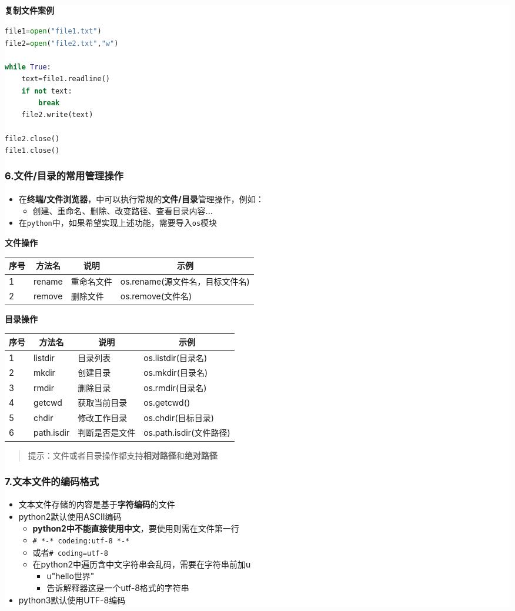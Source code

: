 **复制文件案例**

```python
file1=open("file1.txt")
file2=open("file2.txt","w")

while True:
    text=file1.readline()
    if not text:
        break
    file2.write(text)

file2.close()
file1.close()
```

### 6.文件/目录的常用管理操作

* 在**终端/文件浏览器**，中可以执行常规的**文件/目录**管理操作，例如：
  * 创建、重命名、删除、改变路径、查看目录内容...
* 在`python`中，如果希望实现上述功能，需要导入`os`模块

**文件操作**

| 序号 | 方法名 | 说明       | 示例                            |
| ---- | ------ | ---------- | ------------------------------- |
| 1    | rename | 重命名文件 | os.rename(源文件名，目标文件名) |
| 2    | remove | 删除文件   | os.remove(文件名)               |

**目录操作**

| 序号 | 方法名     | 说明           | 示例                    |
| ---- | ---------- | -------------- | ----------------------- |
| 1    | listdir    | 目录列表       | os.listdir(目录名)      |
| 2    | mkdir      | 创建目录       | os.mkdir(目录名)        |
| 3    | rmdir      | 删除目录       | os.rmdir(目录名)        |
| 4    | getcwd     | 获取当前目录   | os.getcwd()             |
| 5    | chdir      | 修改工作目录   | os.chdir(目标目录)      |
| 6    | path.isdir | 判断是否是文件 | os.path.isdir(文件路径) |

> 提示：文件或者目录操作都支持**相对路径**和**绝对路径**

### 7.文本文件的编码格式

* 文本文件存储的内容是基于**字符编码**的文件
* python2默认使用ASCII编码
  * **python2中不能直接使用中文**，要使用则需在文件第一行
  * `# *-* codeing:utf-8 *-*`
  * 或者`# coding=utf-8`
  * 在python2中遍历含中文字符串会乱码，需要在字符串前加u
    * u"hello世界"
    * 告诉解释器这是一个utf-8格式的字符串
* python3默认使用UTF-8编码
